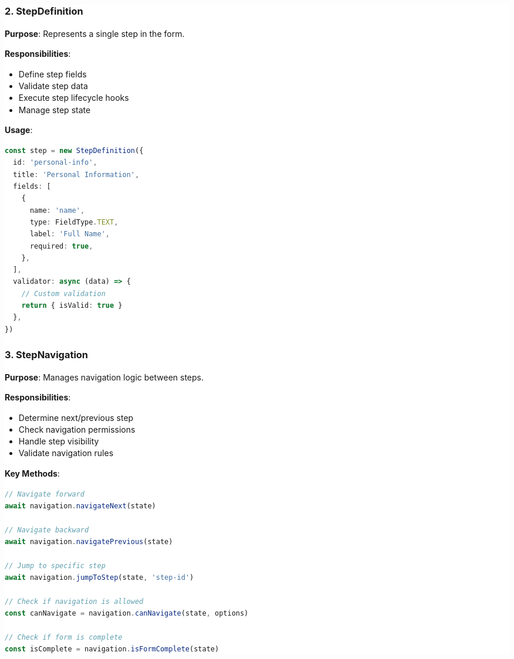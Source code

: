 ### 2. StepDefinition

**Purpose**: Represents a single step in the form.

**Responsibilities**:
- Define step fields
- Validate step data
- Execute step lifecycle hooks
- Manage step state

**Usage**:
```typescript
const step = new StepDefinition({
  id: 'personal-info',
  title: 'Personal Information',
  fields: [
    {
      name: 'name',
      type: FieldType.TEXT,
      label: 'Full Name',
      required: true,
    },
  ],
  validator: async (data) => {
    // Custom validation
    return { isValid: true }
  },
})
```

### 3. StepNavigation

**Purpose**: Manages navigation logic between steps.

**Responsibilities**:
- Determine next/previous step
- Check navigation permissions
- Handle step visibility
- Validate navigation rules

**Key Methods**:
```typescript
// Navigate forward
await navigation.navigateNext(state)

// Navigate backward
await navigation.navigatePrevious(state)

// Jump to specific step
await navigation.jumpToStep(state, 'step-id')

// Check if navigation is allowed
const canNavigate = navigation.canNavigate(state, options)

// Check if form is complete
const isComplete = navigation.isFormComplete(state)
```
